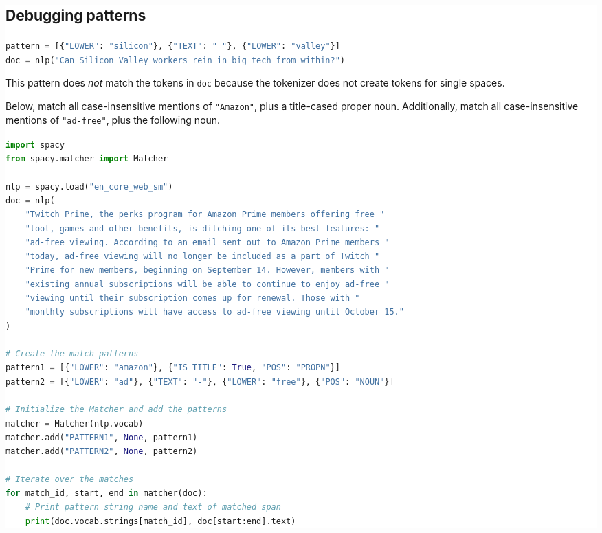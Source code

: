 ```python
```


## Debugging patterns

```python
pattern = [{"LOWER": "silicon"}, {"TEXT": " "}, {"LOWER": "valley"}]
doc = nlp("Can Silicon Valley workers rein in big tech from within?")
```

This pattern
does _not_ match the tokens in `doc`
because the tokenizer does not create tokens for single spaces.


Below,
match all case-insensitive mentions of `"Amazon"`,
plus a title-cased proper noun.
Additionally,
match all case-insensitive mentions of `"ad-free"`,
plus the following noun.


```python
import spacy
from spacy.matcher import Matcher

nlp = spacy.load("en_core_web_sm")
doc = nlp(
    "Twitch Prime, the perks program for Amazon Prime members offering free "
    "loot, games and other benefits, is ditching one of its best features: "
    "ad-free viewing. According to an email sent out to Amazon Prime members "
    "today, ad-free viewing will no longer be included as a part of Twitch "
    "Prime for new members, beginning on September 14. However, members with "
    "existing annual subscriptions will be able to continue to enjoy ad-free "
    "viewing until their subscription comes up for renewal. Those with "
    "monthly subscriptions will have access to ad-free viewing until October 15."
)

# Create the match patterns
pattern1 = [{"LOWER": "amazon"}, {"IS_TITLE": True, "POS": "PROPN"}]
pattern2 = [{"LOWER": "ad"}, {"TEXT": "-"}, {"LOWER": "free"}, {"POS": "NOUN"}]

# Initialize the Matcher and add the patterns
matcher = Matcher(nlp.vocab)
matcher.add("PATTERN1", None, pattern1)
matcher.add("PATTERN2", None, pattern2)

# Iterate over the matches
for match_id, start, end in matcher(doc):
    # Print pattern string name and text of matched span
    print(doc.vocab.strings[match_id], doc[start:end].text)
```
